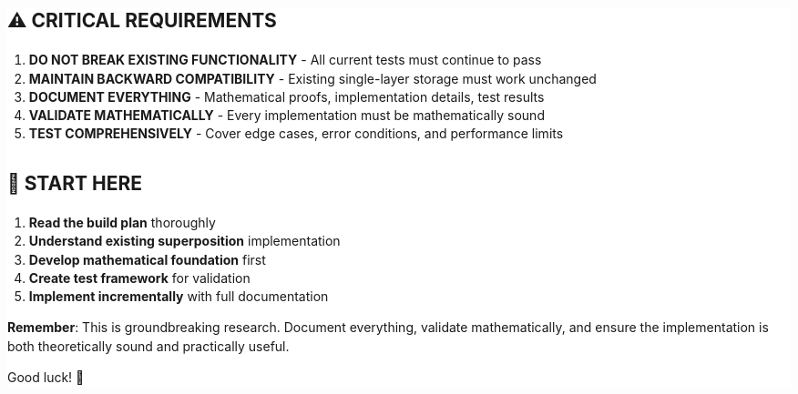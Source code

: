 ## ⚠️ **CRITICAL REQUIREMENTS**

1. **DO NOT BREAK EXISTING FUNCTIONALITY** - All current tests must continue to pass
2. **MAINTAIN BACKWARD COMPATIBILITY** - Existing single-layer storage must work unchanged
3. **DOCUMENT EVERYTHING** - Mathematical proofs, implementation details, test results
4. **VALIDATE MATHEMATICALLY** - Every implementation must be mathematically sound
5. **TEST COMPREHENSIVELY** - Cover edge cases, error conditions, and performance limits

## 🎯 **START HERE**

1. **Read the build plan** thoroughly
2. **Understand existing superposition** implementation
3. **Develop mathematical foundation** first
4. **Create test framework** for validation
5. **Implement incrementally** with full documentation

**Remember**: This is groundbreaking research. Document everything, validate mathematically, and ensure the implementation is both theoretically sound and practically useful.

Good luck! 🚀
